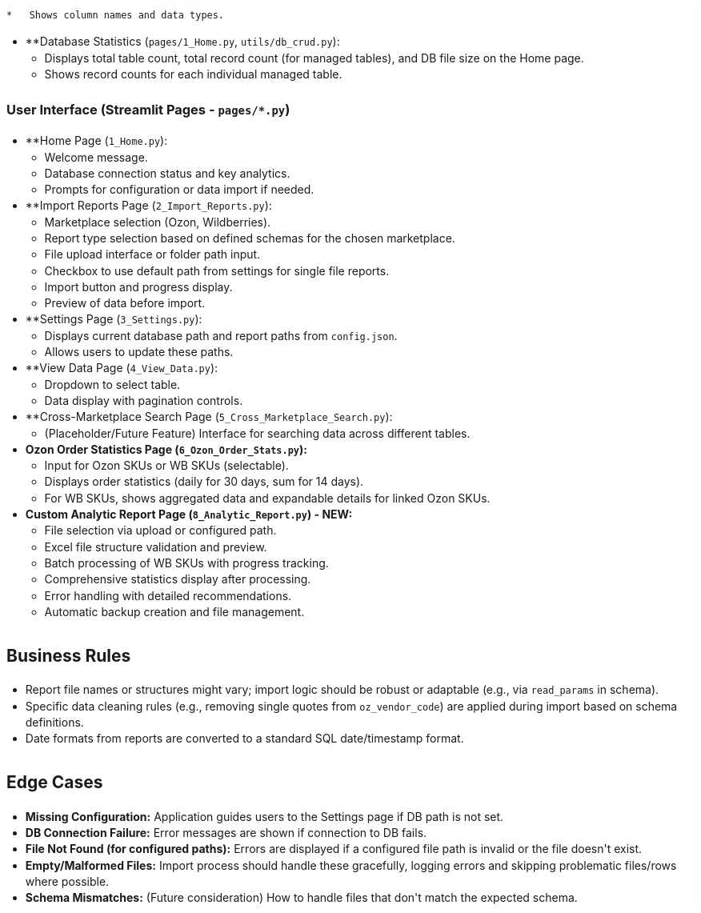     *   Shows column names and data types.
*   **Database Statistics (`pages/1_Home.py`, `utils/db_crud.py`):
    *   Displays total table count, total record count (for managed tables), and DB file size on the Home page.
    *   Shows record counts for each individual managed table.

### User Interface (Streamlit Pages - `pages/*.py`)

*   **Home Page (`1_Home.py`):
    *   Welcome message.
    *   Database connection status and key analytics.
    *   Prompts for configuration or data import if needed.
*   **Import Reports Page (`2_Import_Reports.py`):
    *   Marketplace selection (Ozon, Wildberries).
    *   Report type selection based on defined schemas for the chosen marketplace.
    *   File upload interface or folder path input.
    *   Checkbox to use default path from settings for single file reports.
    *   Import button and progress display.
    *   Preview of data before import.
*   **Settings Page (`3_Settings.py`):
    *   Displays current database path and report paths from `config.json`.
    *   Allows users to update these paths.
*   **View Data Page (`4_View_Data.py`):
    *   Dropdown to select table.
    *   Data display with pagination controls.
*   **Cross-Marketplace Search Page (`5_Cross_Marketplace_Search.py`):
    *   (Placeholder/Future Feature) Interface for searching data across different tables.
*   **Ozon Order Statistics Page (`6_Ozon_Order_Stats.py`):**
    *   Input for Ozon SKUs or WB SKUs (selectable).
    *   Displays order statistics (daily for 30 days, sum for 14 days).
    *   For WB SKUs, shows aggregated data and expandable details for linked Ozon SKUs.
*   **Custom Analytic Report Page (`8_Analytic_Report.py`) - NEW:**
    *   File selection via upload or configured path.
    *   Excel file structure validation and preview.
    *   Batch processing of WB SKUs with progress tracking.
    *   Comprehensive statistics display after processing.
    *   Error handling with detailed recommendations.
    *   Automatic backup creation and file management.

## Business Rules

*   Report file names or structures might vary; import logic should be robust or adaptable (e.g., via `read_params` in schema).
*   Specific data cleaning rules (e.g., removing single quotes from `oz_vendor_code`) are applied during import based on schema definitions.
*   Date formats from reports are converted to a standard SQL date/timestamp format.

## Edge Cases

*   **Missing Configuration:** Application guides users to the Settings page if DB path is not set.
*   **DB Connection Failure:** Error messages are shown if connection to DB fails.
*   **File Not Found (for configured paths):** Errors are displayed if a configured file path is invalid or the file doesn't exist.
*   **Empty/Malformed Files:** Import process should handle these gracefully, logging errors and skipping problematic files/rows where possible.
*   **Schema Mismatches:** (Future consideration) How to handle files that don't match the expected schema.
